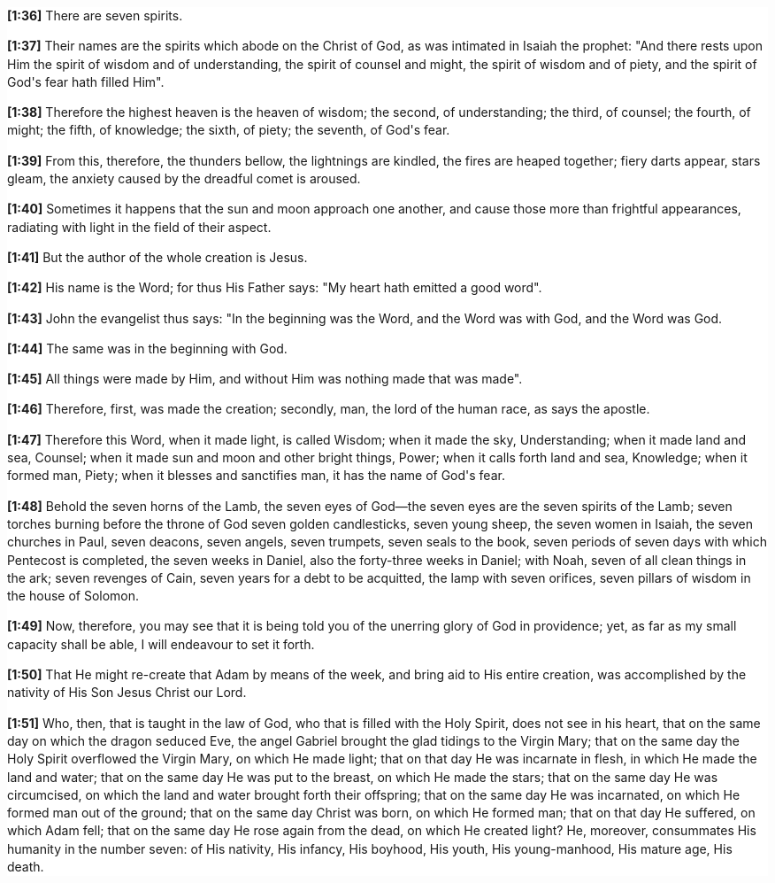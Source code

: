 **[1:36]** There are seven spirits.

**[1:37]** Their names are the spirits which abode on the Christ of God, as was intimated in Isaiah the prophet: "And there rests upon Him the spirit of wisdom and of understanding, the spirit of counsel and might, the spirit of wisdom and of piety, and the spirit of God's fear hath filled Him".

**[1:38]** Therefore the highest heaven is the heaven of wisdom; the second, of understanding; the third, of counsel; the fourth, of might; the fifth, of knowledge; the sixth, of piety; the seventh, of God's fear.

**[1:39]** From this, therefore, the thunders bellow, the lightnings are kindled, the fires are heaped together; fiery darts appear, stars gleam, the anxiety caused by the dreadful comet is aroused.

**[1:40]** Sometimes it happens that the sun and moon approach one another, and cause those more than frightful appearances, radiating with light in the field of their aspect.

**[1:41]** But the author of the whole creation is Jesus.

**[1:42]** His name is the Word; for thus His Father says: "My heart hath emitted a good word".

**[1:43]** John the evangelist thus says: "In the beginning was the Word, and the Word was with God, and the Word was God.

**[1:44]** The same was in the beginning with God.

**[1:45]** All things were made by Him, and without Him was nothing made that was made".

**[1:46]** Therefore, first, was made the creation; secondly, man, the lord of the human race, as says the apostle.

**[1:47]** Therefore this Word, when it made light, is called Wisdom; when it made the sky, Understanding; when it made land and sea, Counsel; when it made sun and moon and other bright things, Power; when it calls forth land and sea, Knowledge; when it formed man, Piety; when it blesses and sanctifies man, it has the name of God's fear.

**[1:48]** Behold the seven horns of the Lamb, the seven eyes of God—the seven eyes are the seven spirits of the Lamb; seven torches burning before the throne of God seven golden candlesticks, seven young sheep, the seven women in Isaiah, the seven churches in Paul, seven deacons, seven angels, seven trumpets, seven seals to the book, seven periods of seven days with which Pentecost is completed, the seven weeks in Daniel, also the forty-three weeks in Daniel; with Noah, seven of all clean things in the ark; seven revenges of Cain, seven years for a debt to be acquitted, the lamp with seven orifices, seven pillars of wisdom in the house of Solomon.

**[1:49]** Now, therefore, you may see that it is being told you of the unerring glory of God in providence; yet, as far as my small capacity shall be able, I will endeavour to set it forth.

**[1:50]** That He might re-create that Adam by means of the week, and bring aid to His entire creation, was accomplished by the nativity of His Son Jesus Christ our Lord.

**[1:51]** Who, then, that is taught in the law of God, who that is filled with the Holy Spirit, does not see in his heart, that on the same day on which the dragon seduced Eve, the angel Gabriel brought the glad tidings to the Virgin Mary; that on the same day the Holy Spirit overflowed the Virgin Mary, on which He made light; that on that day He was incarnate in flesh, in which He made the land and water; that on the same day He was put to the breast, on which He made the stars; that on the same day He was circumcised, on which the land and water brought forth their offspring; that on the same day He was incarnated, on which He formed man out of the ground; that on the same day Christ was born, on which He formed man; that on that day He suffered, on which Adam fell; that on the same day He rose again from the dead, on which He created light? He, moreover, consummates His humanity in the number seven: of His nativity, His infancy, His boyhood, His youth, His young-manhood, His mature age, His death.

